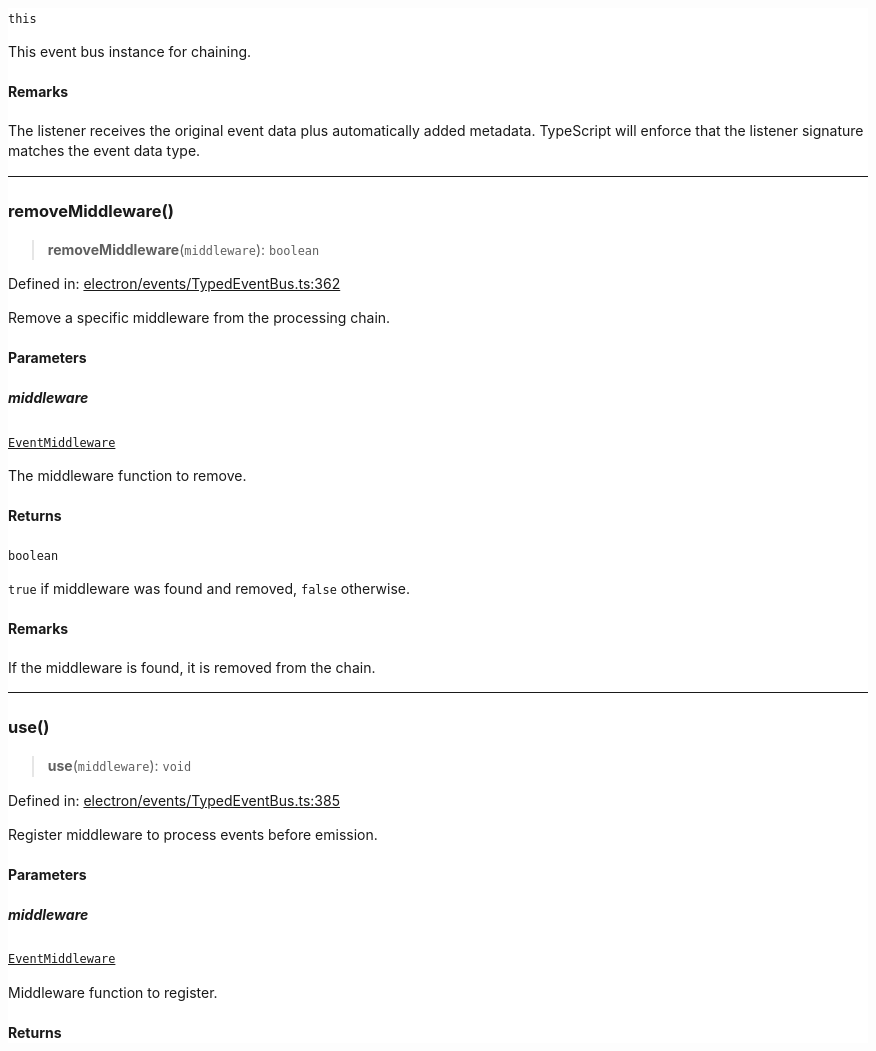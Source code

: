 `this`

This event bus instance for chaining.

#### Remarks

The listener receives the original event data plus automatically added metadata.
TypeScript will enforce that the listener signature matches the event data type.

***

### removeMiddleware()

> **removeMiddleware**(`middleware`): `boolean`

Defined in: [electron/events/TypedEventBus.ts:362](https://github.com/Nick2bad4u/Uptime-Watcher/blob/8a1973382d5fe14c52996ecda381894eb7ecd4a6/electron/events/TypedEventBus.ts#L362)

Remove a specific middleware from the processing chain.

#### Parameters

##### middleware

[`EventMiddleware`](../type-aliases/EventMiddleware.md)

The middleware function to remove.

#### Returns

`boolean`

`true` if middleware was found and removed, `false` otherwise.

#### Remarks

If the middleware is found, it is removed from the chain.

***

### use()

> **use**(`middleware`): `void`

Defined in: [electron/events/TypedEventBus.ts:385](https://github.com/Nick2bad4u/Uptime-Watcher/blob/8a1973382d5fe14c52996ecda381894eb7ecd4a6/electron/events/TypedEventBus.ts#L385)

Register middleware to process events before emission.

#### Parameters

##### middleware

[`EventMiddleware`](../type-aliases/EventMiddleware.md)

Middleware function to register.

#### Returns
